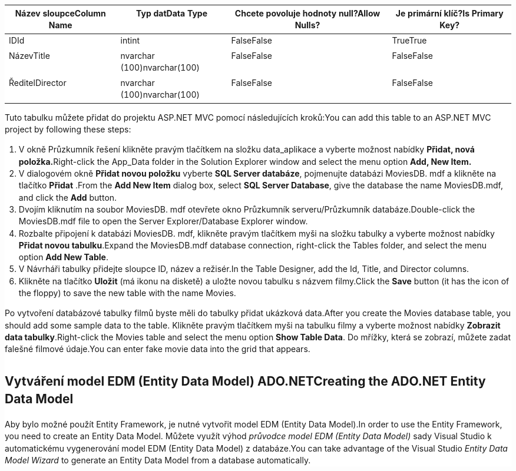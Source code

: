 | <span data-ttu-id="acbf0-124">Název sloupce</span><span class="sxs-lookup"><span data-stu-id="acbf0-124">Column Name</span></span> | <span data-ttu-id="acbf0-125">Typ dat</span><span class="sxs-lookup"><span data-stu-id="acbf0-125">Data Type</span></span> | <span data-ttu-id="acbf0-126">Chcete povoluje hodnoty null?</span><span class="sxs-lookup"><span data-stu-id="acbf0-126">Allow Nulls?</span></span> | <span data-ttu-id="acbf0-127">Je primární klíč?</span><span class="sxs-lookup"><span data-stu-id="acbf0-127">Is Primary Key?</span></span> |
| --- | --- | --- | --- |
| <span data-ttu-id="acbf0-128">ID</span><span class="sxs-lookup"><span data-stu-id="acbf0-128">Id</span></span> | <span data-ttu-id="acbf0-129">int</span><span class="sxs-lookup"><span data-stu-id="acbf0-129">int</span></span> | <span data-ttu-id="acbf0-130">False</span><span class="sxs-lookup"><span data-stu-id="acbf0-130">False</span></span> | <span data-ttu-id="acbf0-131">True</span><span class="sxs-lookup"><span data-stu-id="acbf0-131">True</span></span> |
| <span data-ttu-id="acbf0-132">Název</span><span class="sxs-lookup"><span data-stu-id="acbf0-132">Title</span></span> | <span data-ttu-id="acbf0-133">nvarchar (100)</span><span class="sxs-lookup"><span data-stu-id="acbf0-133">nvarchar(100)</span></span> | <span data-ttu-id="acbf0-134">False</span><span class="sxs-lookup"><span data-stu-id="acbf0-134">False</span></span> | <span data-ttu-id="acbf0-135">False</span><span class="sxs-lookup"><span data-stu-id="acbf0-135">False</span></span> |
| <span data-ttu-id="acbf0-136">Ředitel</span><span class="sxs-lookup"><span data-stu-id="acbf0-136">Director</span></span> | <span data-ttu-id="acbf0-137">nvarchar (100)</span><span class="sxs-lookup"><span data-stu-id="acbf0-137">nvarchar(100)</span></span> | <span data-ttu-id="acbf0-138">False</span><span class="sxs-lookup"><span data-stu-id="acbf0-138">False</span></span> | <span data-ttu-id="acbf0-139">False</span><span class="sxs-lookup"><span data-stu-id="acbf0-139">False</span></span> |

<span data-ttu-id="acbf0-140">Tuto tabulku můžete přidat do projektu ASP.NET MVC pomocí následujících kroků:</span><span class="sxs-lookup"><span data-stu-id="acbf0-140">You can add this table to an ASP.NET MVC project by following these steps:</span></span>

1. <span data-ttu-id="acbf0-141">V okně Průzkumník řešení klikněte pravým tlačítkem na složku data\_aplikace a vyberte možnost nabídky **Přidat, nová položka.**</span><span class="sxs-lookup"><span data-stu-id="acbf0-141">Right-click the App\_Data folder in the Solution Explorer window and select the menu option **Add, New Item.**</span></span>
2. <span data-ttu-id="acbf0-142">V dialogovém okně **Přidat novou položku** vyberte **SQL Server databáze**, pojmenujte databázi MoviesDB. mdf a klikněte na tlačítko **Přidat** .</span><span class="sxs-lookup"><span data-stu-id="acbf0-142">From the **Add New Item** dialog box, select **SQL Server Database**, give the database the name MoviesDB.mdf, and click the **Add** button.</span></span>
3. <span data-ttu-id="acbf0-143">Dvojím kliknutím na soubor MoviesDB. mdf otevřete okno Průzkumník serveru/Průzkumník databáze.</span><span class="sxs-lookup"><span data-stu-id="acbf0-143">Double-click the MoviesDB.mdf file to open the Server Explorer/Database Explorer window.</span></span>
4. <span data-ttu-id="acbf0-144">Rozbalte připojení k databázi MoviesDB. mdf, klikněte pravým tlačítkem myši na složku tabulky a vyberte možnost nabídky **Přidat novou tabulku**.</span><span class="sxs-lookup"><span data-stu-id="acbf0-144">Expand the MoviesDB.mdf database connection, right-click the Tables folder, and select the menu option **Add New Table**.</span></span>
5. <span data-ttu-id="acbf0-145">V Návrháři tabulky přidejte sloupce ID, název a režisér.</span><span class="sxs-lookup"><span data-stu-id="acbf0-145">In the Table Designer, add the Id, Title, and Director columns.</span></span>
6. <span data-ttu-id="acbf0-146">Klikněte na tlačítko **Uložit** (má ikonu na disketě) a uložte novou tabulku s názvem filmy.</span><span class="sxs-lookup"><span data-stu-id="acbf0-146">Click the **Save** button (it has the icon of the floppy) to save the new table with the name Movies.</span></span>

<span data-ttu-id="acbf0-147">Po vytvoření databázové tabulky filmů byste měli do tabulky přidat ukázková data.</span><span class="sxs-lookup"><span data-stu-id="acbf0-147">After you create the Movies database table, you should add some sample data to the table.</span></span> <span data-ttu-id="acbf0-148">Klikněte pravým tlačítkem myši na tabulku filmy a vyberte možnost nabídky **Zobrazit data tabulky**.</span><span class="sxs-lookup"><span data-stu-id="acbf0-148">Right-click the Movies table and select the menu option **Show Table Data**.</span></span> <span data-ttu-id="acbf0-149">Do mřížky, která se zobrazí, můžete zadat falešné filmové údaje.</span><span class="sxs-lookup"><span data-stu-id="acbf0-149">You can enter fake movie data into the grid that appears.</span></span>

## <a name="creating-the-adonet-entity-data-model"></a><span data-ttu-id="acbf0-150">Vytváření model EDM (Entity Data Model) ADO.NET</span><span class="sxs-lookup"><span data-stu-id="acbf0-150">Creating the ADO.NET Entity Data Model</span></span>

<span data-ttu-id="acbf0-151">Aby bylo možné použít Entity Framework, je nutné vytvořit model EDM (Entity Data Model).</span><span class="sxs-lookup"><span data-stu-id="acbf0-151">In order to use the Entity Framework, you need to create an Entity Data Model.</span></span> <span data-ttu-id="acbf0-152">Můžete využít výhod *průvodce model EDM (Entity Data Model)* sady Visual Studio k automatickému vygenerování model EDM (Entity Data Model) z databáze.</span><span class="sxs-lookup"><span data-stu-id="acbf0-152">You can take advantage of the Visual Studio *Entity Data Model Wizard* to generate an Entity Data Model from a database automatically.</span></span>
